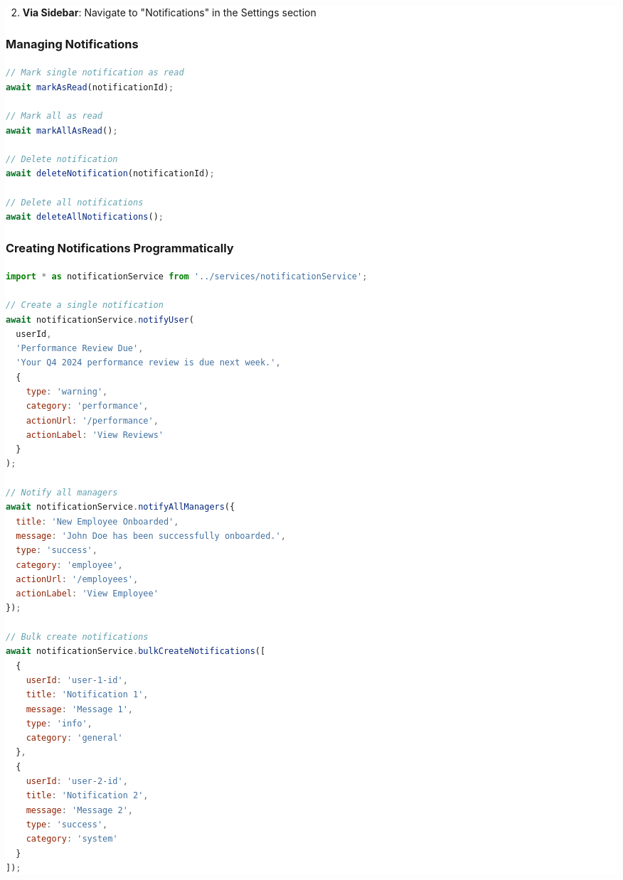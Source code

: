 2. **Via Sidebar**: Navigate to "Notifications" in the Settings section

### Managing Notifications

```javascript
// Mark single notification as read
await markAsRead(notificationId);

// Mark all as read
await markAllAsRead();

// Delete notification
await deleteNotification(notificationId);

// Delete all notifications
await deleteAllNotifications();
```

### Creating Notifications Programmatically

```javascript
import * as notificationService from '../services/notificationService';

// Create a single notification
await notificationService.notifyUser(
  userId,
  'Performance Review Due',
  'Your Q4 2024 performance review is due next week.',
  {
    type: 'warning',
    category: 'performance',
    actionUrl: '/performance',
    actionLabel: 'View Reviews'
  }
);

// Notify all managers
await notificationService.notifyAllManagers({
  title: 'New Employee Onboarded',
  message: 'John Doe has been successfully onboarded.',
  type: 'success',
  category: 'employee',
  actionUrl: '/employees',
  actionLabel: 'View Employee'
});

// Bulk create notifications
await notificationService.bulkCreateNotifications([
  {
    userId: 'user-1-id',
    title: 'Notification 1',
    message: 'Message 1',
    type: 'info',
    category: 'general'
  },
  {
    userId: 'user-2-id',
    title: 'Notification 2',
    message: 'Message 2',
    type: 'success',
    category: 'system'
  }
]);
```

